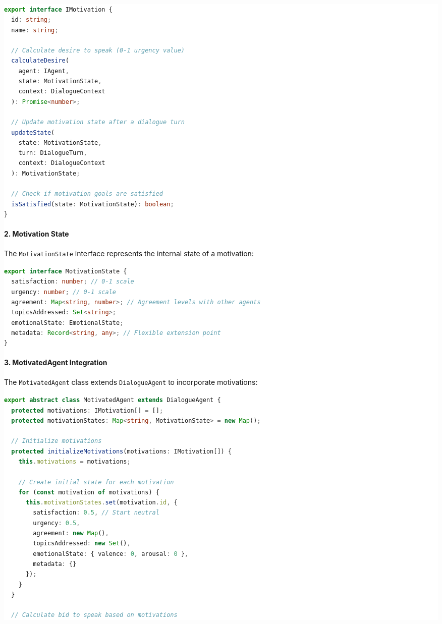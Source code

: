 ```typescript
export interface IMotivation {
  id: string;
  name: string;
  
  // Calculate desire to speak (0-1 urgency value)
  calculateDesire(
    agent: IAgent,
    state: MotivationState,
    context: DialogueContext
  ): Promise<number>;
  
  // Update motivation state after a dialogue turn
  updateState(
    state: MotivationState,
    turn: DialogueTurn,
    context: DialogueContext
  ): MotivationState;
  
  // Check if motivation goals are satisfied
  isSatisfied(state: MotivationState): boolean;
}
```

#### 2. Motivation State

The `MotivationState` interface represents the internal state of a motivation:

```typescript
export interface MotivationState {
  satisfaction: number; // 0-1 scale
  urgency: number; // 0-1 scale
  agreement: Map<string, number>; // Agreement levels with other agents
  topicsAddressed: Set<string>;
  emotionalState: EmotionalState;
  metadata: Record<string, any>; // Flexible extension point
}
```

#### 3. MotivatedAgent Integration

The `MotivatedAgent` class extends `DialogueAgent` to incorporate motivations:

```typescript
export abstract class MotivatedAgent extends DialogueAgent {
  protected motivations: IMotivation[] = [];
  protected motivationStates: Map<string, MotivationState> = new Map();
  
  // Initialize motivations
  protected initializeMotivations(motivations: IMotivation[]) {
    this.motivations = motivations;
    
    // Create initial state for each motivation
    for (const motivation of motivations) {
      this.motivationStates.set(motivation.id, {
        satisfaction: 0.5, // Start neutral
        urgency: 0.5,
        agreement: new Map(),
        topicsAddressed: new Set(),
        emotionalState: { valence: 0, arousal: 0 },
        metadata: {}
      });
    }
  }
  
  // Calculate bid to speak based on motivations
```